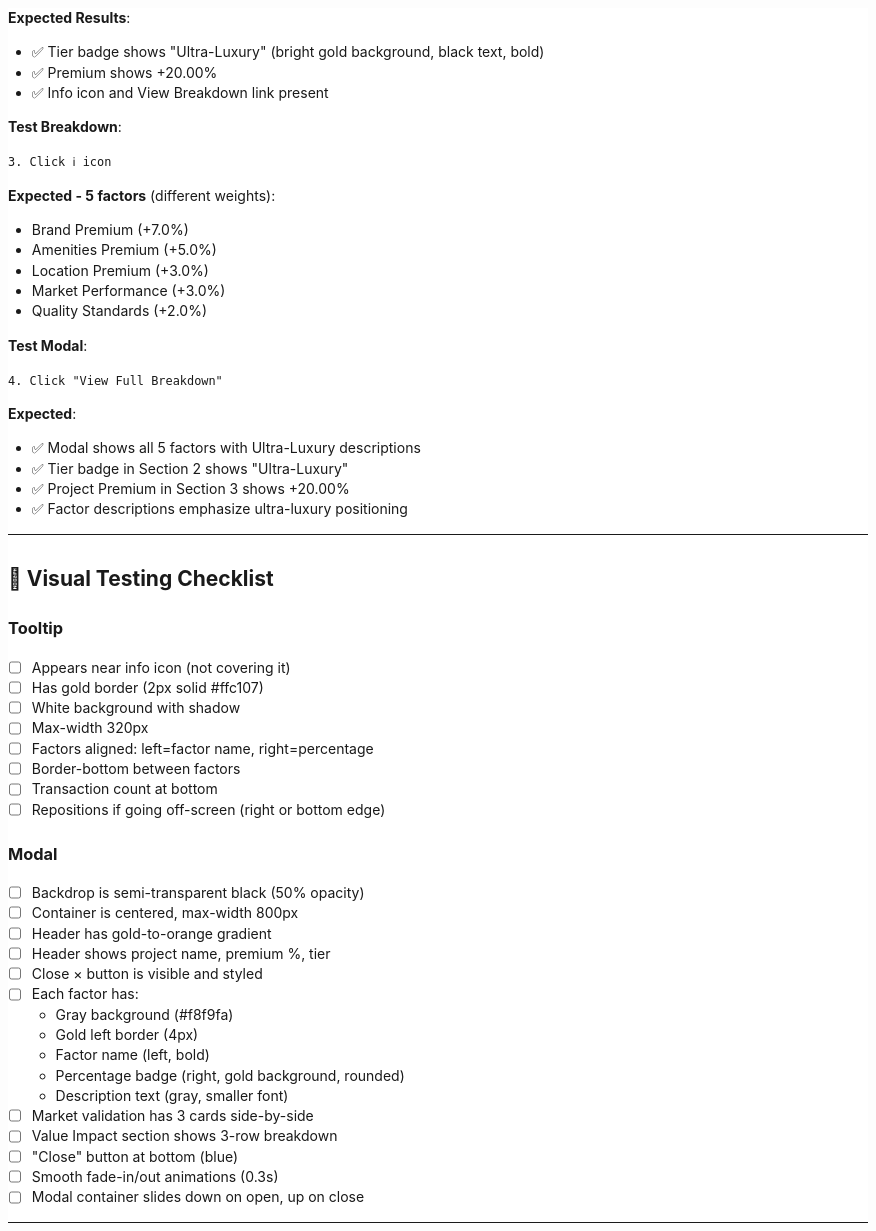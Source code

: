 **Expected Results**:
- ✅ Tier badge shows "Ultra-Luxury" (bright gold background, black text, bold)
- ✅ Premium shows +20.00%
- ✅ Info icon and View Breakdown link present

**Test Breakdown**:
```
3. Click ℹ️ icon
```
**Expected - 5 factors** (different weights):
- Brand Premium (+7.0%)
- Amenities Premium (+5.0%)
- Location Premium (+3.0%)
- Market Performance (+3.0%)
- Quality Standards (+2.0%)

**Test Modal**:
```
4. Click "View Full Breakdown"
```
**Expected**:
- ✅ Modal shows all 5 factors with Ultra-Luxury descriptions
- ✅ Tier badge in Section 2 shows "Ultra-Luxury"
- ✅ Project Premium in Section 3 shows +20.00%
- ✅ Factor descriptions emphasize ultra-luxury positioning

---

## 🎨 Visual Testing Checklist

### Tooltip
- [ ] Appears near info icon (not covering it)
- [ ] Has gold border (2px solid #ffc107)
- [ ] White background with shadow
- [ ] Max-width 320px
- [ ] Factors aligned: left=factor name, right=percentage
- [ ] Border-bottom between factors
- [ ] Transaction count at bottom
- [ ] Repositions if going off-screen (right or bottom edge)

### Modal
- [ ] Backdrop is semi-transparent black (50% opacity)
- [ ] Container is centered, max-width 800px
- [ ] Header has gold-to-orange gradient
- [ ] Header shows project name, premium %, tier
- [ ] Close × button is visible and styled
- [ ] Each factor has:
  - Gray background (#f8f9fa)
  - Gold left border (4px)
  - Factor name (left, bold)
  - Percentage badge (right, gold background, rounded)
  - Description text (gray, smaller font)
- [ ] Market validation has 3 cards side-by-side
- [ ] Value Impact section shows 3-row breakdown
- [ ] "Close" button at bottom (blue)
- [ ] Smooth fade-in/out animations (0.3s)
- [ ] Modal container slides down on open, up on close

---